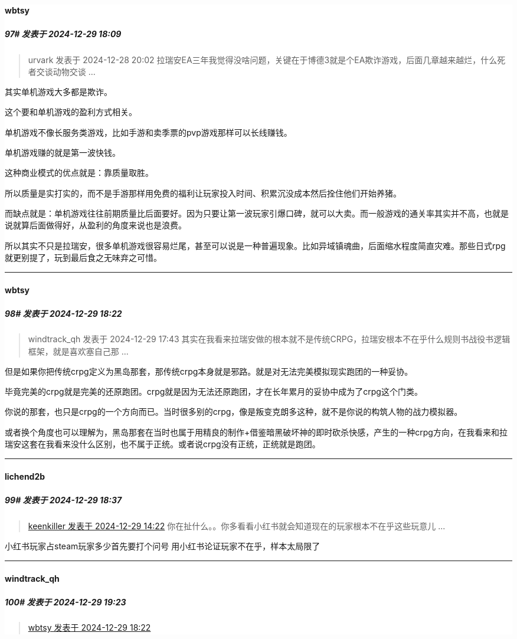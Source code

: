 ####  wbtsy  
##### 97#       发表于 2024-12-29 18:09

<blockquote>urvark 发表于 2024-12-28 20:02
拉瑞安EA三年我觉得没啥问题，关键在于博德3就是个EA欺诈游戏，后面几章越来越烂，什么死者交谈动物交谈 ...</blockquote>
其实单机游戏大多都是欺诈。

这个要和单机游戏的盈利方式相关。

单机游戏不像长服务类游戏，比如手游和卖季票的pvp游戏那样可以长线赚钱。

单机游戏赚的就是第一波快钱。

这种商业模式的优点就是：靠质量取胜。

所以质量是实打实的，而不是手游那样用免费的福利让玩家投入时间、积累沉没成本然后拴住他们开始养猪。

而缺点就是：单机游戏往往前期质量比后面要好。因为只要让第一波玩家引爆口碑，就可以大卖。而一般游戏的通关率其实并不高，也就是说就算后面做得好，从盈利的角度来说也是浪费。

所以其实不只是拉瑞安，很多单机游戏很容易烂尾，甚至可以说是一种普遍现象。比如异域镇魂曲，后面缩水程度简直灾难。那些日式rpg就更别提了，玩到最后食之无味弃之可惜。


*****

####  wbtsy  
##### 98#       发表于 2024-12-29 18:22

<blockquote>windtrack_qh 发表于 2024-12-29 17:43
其实在我看来拉瑞安做的根本就不是传统CRPG，拉瑞安根本不在乎什么规则书战役书逻辑框架，就是喜欢塞自己那 ...</blockquote>

但是如果你把传统crpg定义为黑岛那套，那传统crpg本身就是邪路。就是对无法完美模拟现实跑团的一种妥协。

毕竟完美的crpg就是完美的还原跑团。crpg就是因为无法还原跑团，才在长年累月的妥协中成为了crpg这个门类。

你说的那套，也只是crpg的一个方向而已。当时很多别的crpg，像是叛变克朗多这种，就不是你说的构筑人物的战力模拟器。

或者换个角度也可以理解为，黑岛那套在当时也属于用精良的制作+借鉴暗黑破坏神的即时砍杀快感，产生的一种crpg方向，在我看来和拉瑞安这套在我看来没什么区别，也不属于正统。或者说crpg没有正统，正统就是跑团。


*****

####  lichend2b  
##### 99#       发表于 2024-12-29 18:37

<blockquote><a href="httphttps://bbs.saraba1st.com/2b/forum.php?mod=redirect&amp;goto=findpost&amp;pid=67056248&amp;ptid=2233365" target="_blank">keenkiller 发表于 2024-12-29 14:22</a>
你在扯什么。。你多看看小红书就会知道现在的玩家根本不在乎这些玩意儿 ...</blockquote>
小红书玩家占steam玩家多少首先要打个问号
用小红书论证玩家不在乎，样本太局限了


*****

####  windtrack_qh  
##### 100#       发表于 2024-12-29 19:23

<blockquote><a href="httphttps://bbs.saraba1st.com/2b/forum.php?mod=redirect&amp;goto=findpost&amp;pid=67057366&amp;ptid=2233365" target="_blank">wbtsy 发表于 2024-12-29 18:22</a>
